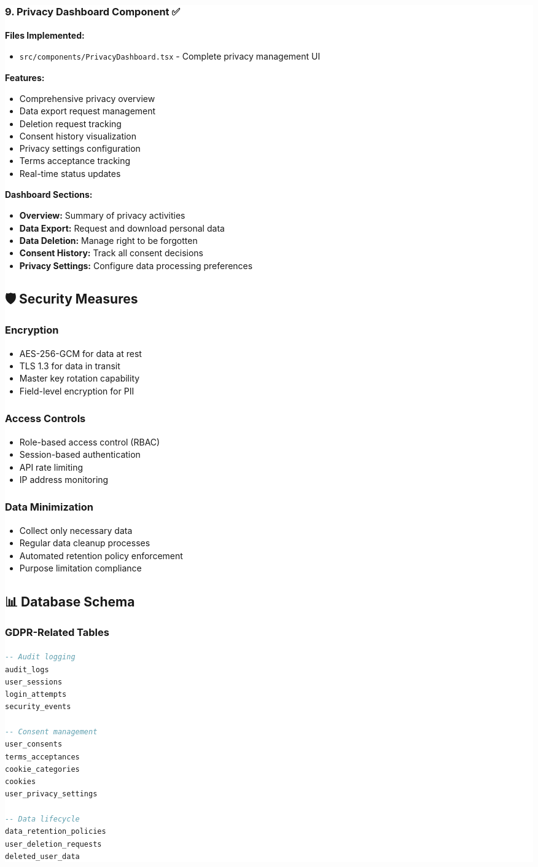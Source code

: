 ### 9. Privacy Dashboard Component ✅

**Files Implemented:**
- `src/components/PrivacyDashboard.tsx` - Complete privacy management UI

**Features:**
- Comprehensive privacy overview
- Data export request management
- Deletion request tracking
- Consent history visualization
- Privacy settings configuration
- Terms acceptance tracking
- Real-time status updates

**Dashboard Sections:**
- **Overview:** Summary of privacy activities
- **Data Export:** Request and download personal data
- **Data Deletion:** Manage right to be forgotten
- **Consent History:** Track all consent decisions
- **Privacy Settings:** Configure data processing preferences

## 🛡️ Security Measures

### Encryption
- AES-256-GCM for data at rest
- TLS 1.3 for data in transit
- Master key rotation capability
- Field-level encryption for PII

### Access Controls
- Role-based access control (RBAC)
- Session-based authentication
- API rate limiting
- IP address monitoring

### Data Minimization
- Collect only necessary data
- Regular data cleanup processes
- Automated retention policy enforcement
- Purpose limitation compliance

## 📊 Database Schema

### GDPR-Related Tables

```sql
-- Audit logging
audit_logs
user_sessions
login_attempts
security_events

-- Consent management
user_consents
terms_acceptances
cookie_categories
cookies
user_privacy_settings

-- Data lifecycle
data_retention_policies
user_deletion_requests
deleted_user_data
```